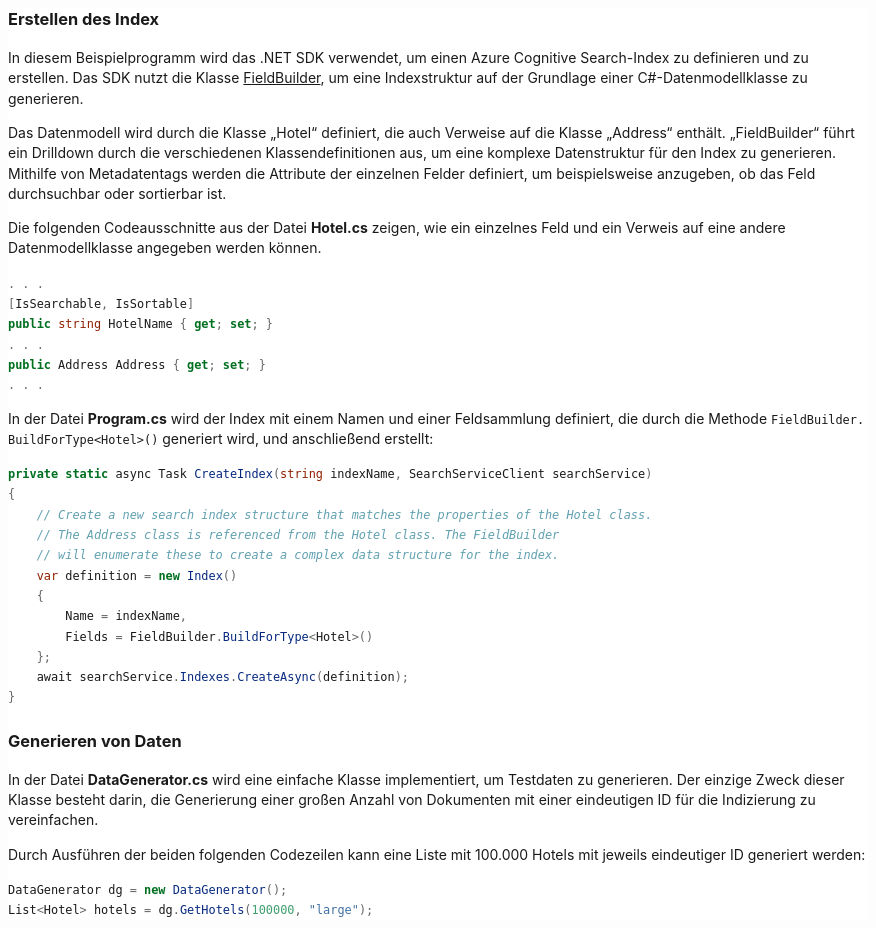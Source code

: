 ### <a name="creating-the-index"></a>Erstellen des Index

In diesem Beispielprogramm wird das .NET SDK verwendet, um einen Azure Cognitive Search-Index zu definieren und zu erstellen. Das SDK nutzt die Klasse [FieldBuilder](https://docs.microsoft.com/dotnet/api/microsoft.azure.search.fieldbuilder), um eine Indexstruktur auf der Grundlage einer C#-Datenmodellklasse zu generieren.

Das Datenmodell wird durch die Klasse „Hotel“ definiert, die auch Verweise auf die Klasse „Address“ enthält. „FieldBuilder“ führt ein Drilldown durch die verschiedenen Klassendefinitionen aus, um eine komplexe Datenstruktur für den Index zu generieren. Mithilfe von Metadatentags werden die Attribute der einzelnen Felder definiert, um beispielsweise anzugeben, ob das Feld durchsuchbar oder sortierbar ist.

Die folgenden Codeausschnitte aus der Datei **Hotel.cs** zeigen, wie ein einzelnes Feld und ein Verweis auf eine andere Datenmodellklasse angegeben werden können.

```csharp
. . .
[IsSearchable, IsSortable]
public string HotelName { get; set; }
. . .
public Address Address { get; set; }
. . .
```

In der Datei **Program.cs** wird der Index mit einem Namen und einer Feldsammlung definiert, die durch die Methode `FieldBuilder.BuildForType<Hotel>()` generiert wird, und anschließend erstellt:

```csharp
private static async Task CreateIndex(string indexName, SearchServiceClient searchService)
{
    // Create a new search index structure that matches the properties of the Hotel class.
    // The Address class is referenced from the Hotel class. The FieldBuilder
    // will enumerate these to create a complex data structure for the index.
    var definition = new Index()
    {
        Name = indexName,
        Fields = FieldBuilder.BuildForType<Hotel>()
    };
    await searchService.Indexes.CreateAsync(definition);
}
```

### <a name="generating-data"></a>Generieren von Daten

In der Datei **DataGenerator.cs** wird eine einfache Klasse implementiert, um Testdaten zu generieren. Der einzige Zweck dieser Klasse besteht darin, die Generierung einer großen Anzahl von Dokumenten mit einer eindeutigen ID für die Indizierung zu vereinfachen.

Durch Ausführen der beiden folgenden Codezeilen kann eine Liste mit 100.000 Hotels mit jeweils eindeutiger ID generiert werden:

```csharp
DataGenerator dg = new DataGenerator();
List<Hotel> hotels = dg.GetHotels(100000, "large");
```
